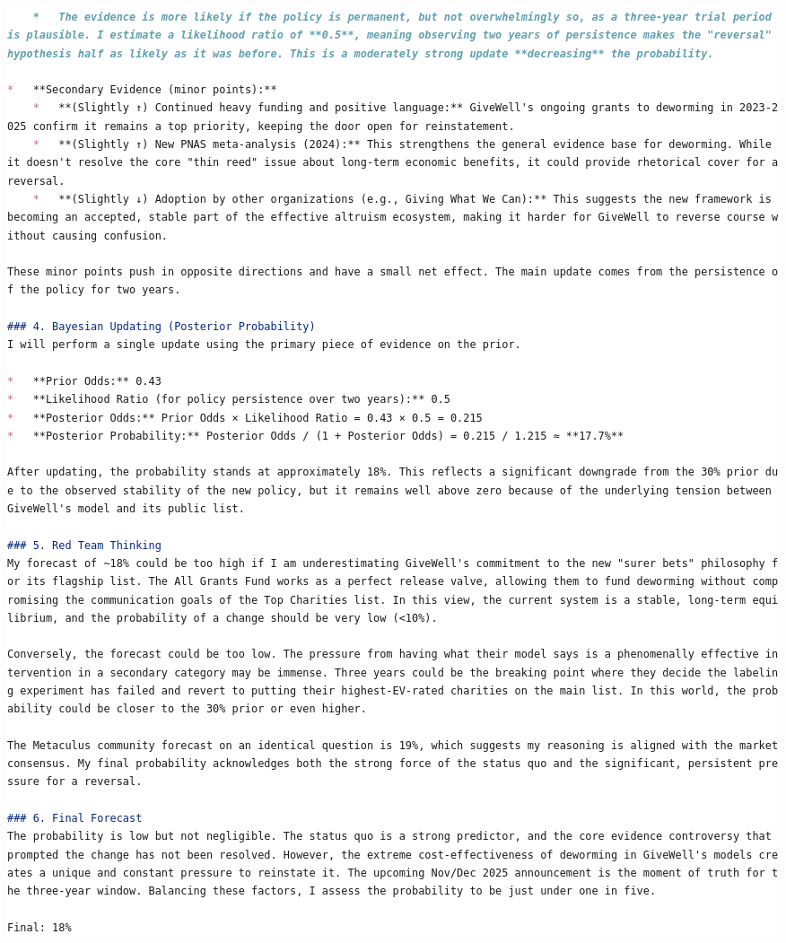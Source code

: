 ```md
    *   The evidence is more likely if the policy is permanent, but not overwhelmingly so, as a three-year trial period is plausible. I estimate a likelihood ratio of **0.5**, meaning observing two years of persistence makes the "reversal" hypothesis half as likely as it was before. This is a moderately strong update **decreasing** the probability.

*   **Secondary Evidence (minor points):**
    *   **(Slightly ↑) Continued heavy funding and positive language:** GiveWell's ongoing grants to deworming in 2023-2025 confirm it remains a top priority, keeping the door open for reinstatement.
    *   **(Slightly ↑) New PNAS meta-analysis (2024):** This strengthens the general evidence base for deworming. While it doesn't resolve the core "thin reed" issue about long-term economic benefits, it could provide rhetorical cover for a reversal.
    *   **(Slightly ↓) Adoption by other organizations (e.g., Giving What We Can):** This suggests the new framework is becoming an accepted, stable part of the effective altruism ecosystem, making it harder for GiveWell to reverse course without causing confusion.

These minor points push in opposite directions and have a small net effect. The main update comes from the persistence of the policy for two years.

### 4. Bayesian Updating (Posterior Probability)
I will perform a single update using the primary piece of evidence on the prior.

*   **Prior Odds:** 0.43
*   **Likelihood Ratio (for policy persistence over two years):** 0.5
*   **Posterior Odds:** Prior Odds × Likelihood Ratio = 0.43 × 0.5 = 0.215
*   **Posterior Probability:** Posterior Odds / (1 + Posterior Odds) = 0.215 / 1.215 ≈ **17.7%**

After updating, the probability stands at approximately 18%. This reflects a significant downgrade from the 30% prior due to the observed stability of the new policy, but it remains well above zero because of the underlying tension between GiveWell's model and its public list.

### 5. Red Team Thinking
My forecast of ~18% could be too high if I am underestimating GiveWell's commitment to the new "surer bets" philosophy for its flagship list. The All Grants Fund works as a perfect release valve, allowing them to fund deworming without compromising the communication goals of the Top Charities list. In this view, the current system is a stable, long-term equilibrium, and the probability of a change should be very low (<10%).

Conversely, the forecast could be too low. The pressure from having what their model says is a phenomenally effective intervention in a secondary category may be immense. Three years could be the breaking point where they decide the labeling experiment has failed and revert to putting their highest-EV-rated charities on the main list. In this world, the probability could be closer to the 30% prior or even higher.

The Metaculus community forecast on an identical question is 19%, which suggests my reasoning is aligned with the market consensus. My final probability acknowledges both the strong force of the status quo and the significant, persistent pressure for a reversal.

### 6. Final Forecast
The probability is low but not negligible. The status quo is a strong predictor, and the core evidence controversy that prompted the change has not been resolved. However, the extreme cost-effectiveness of deworming in GiveWell's models creates a unique and constant pressure to reinstate it. The upcoming Nov/Dec 2025 announcement is the moment of truth for the three-year window. Balancing these factors, I assess the probability to be just under one in five.

Final: 18%

```
